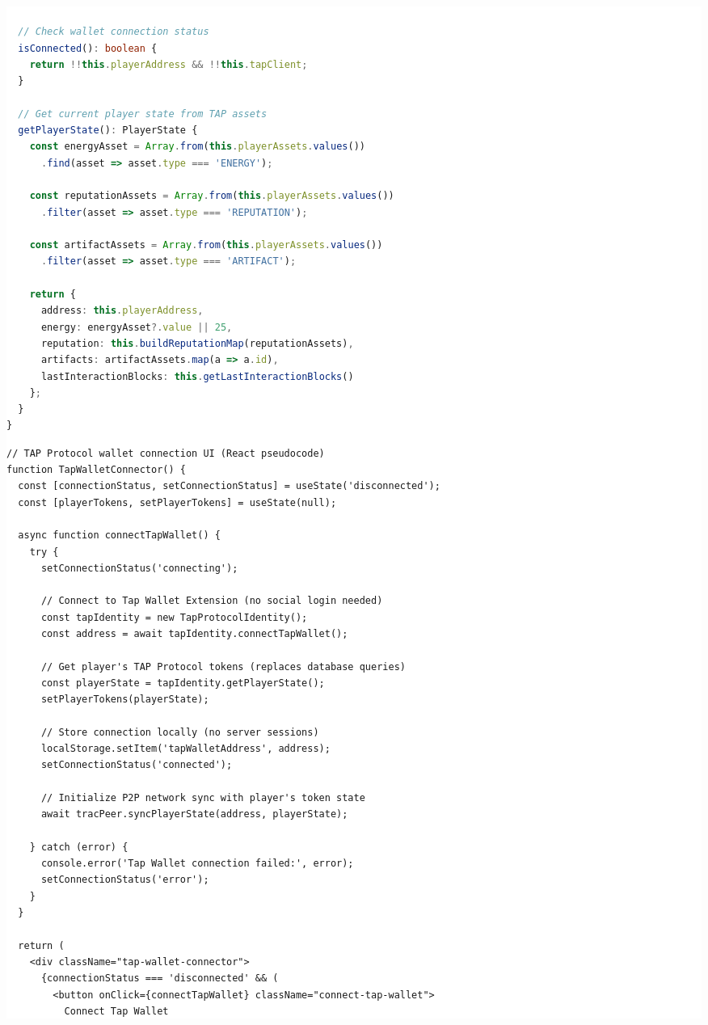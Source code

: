 ```typescript

  // Check wallet connection status
  isConnected(): boolean {
    return !!this.playerAddress && !!this.tapClient;
  }

  // Get current player state from TAP assets
  getPlayerState(): PlayerState {
    const energyAsset = Array.from(this.playerAssets.values())
      .find(asset => asset.type === 'ENERGY');
    
    const reputationAssets = Array.from(this.playerAssets.values())
      .filter(asset => asset.type === 'REPUTATION');
    
    const artifactAssets = Array.from(this.playerAssets.values())
      .filter(asset => asset.type === 'ARTIFACT');

    return {
      address: this.playerAddress,
      energy: energyAsset?.value || 25,
      reputation: this.buildReputationMap(reputationAssets),
      artifacts: artifactAssets.map(a => a.id),
      lastInteractionBlocks: this.getLastInteractionBlocks()
    };
  }
}
```

```tsx
// TAP Protocol wallet connection UI (React pseudocode)
function TapWalletConnector() {
  const [connectionStatus, setConnectionStatus] = useState('disconnected');
  const [playerTokens, setPlayerTokens] = useState(null);

  async function connectTapWallet() {
    try {
      setConnectionStatus('connecting');
      
      // Connect to Tap Wallet Extension (no social login needed)
      const tapIdentity = new TapProtocolIdentity();
      const address = await tapIdentity.connectTapWallet();
      
      // Get player's TAP Protocol tokens (replaces database queries)
      const playerState = tapIdentity.getPlayerState();
      setPlayerTokens(playerState);
      
      // Store connection locally (no server sessions)
      localStorage.setItem('tapWalletAddress', address);
      setConnectionStatus('connected');
      
      // Initialize P2P network sync with player's token state
      await tracPeer.syncPlayerState(address, playerState);
      
    } catch (error) {
      console.error('Tap Wallet connection failed:', error);
      setConnectionStatus('error');
    }
  }

  return (
    <div className="tap-wallet-connector">
      {connectionStatus === 'disconnected' && (
        <button onClick={connectTapWallet} className="connect-tap-wallet">
          Connect Tap Wallet
```